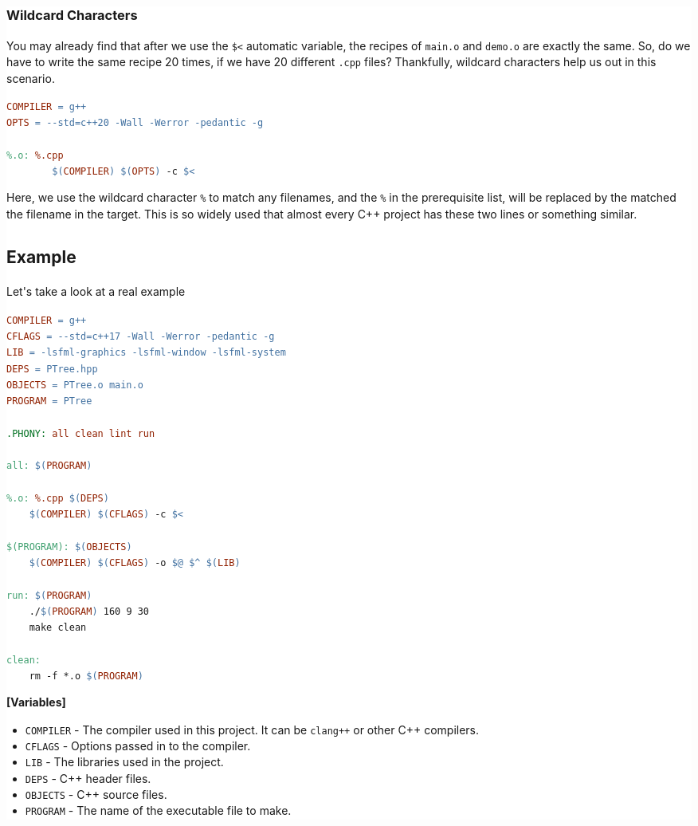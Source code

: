 ### Wildcard Characters

You may already find that after we use the `$<` automatic variable, the recipes of `main.o` and `demo.o` are exactly the same. So, do we have to write the same recipe 20 times, if we have 20 different `.cpp` files? Thankfully, wildcard characters help us out in this scenario.

```makefile
COMPILER = g++
OPTS = --std=c++20 -Wall -Werror -pedantic -g

%.o: %.cpp
		$(COMPILER) $(OPTS) -c $<
```

Here, we use the wildcard character `%` to match any filenames, and the `%` in the prerequisite list, will be replaced by the matched the filename in the target. This is so widely used that almost every C++ project has these two lines or something similar.

## Example

Let's take a look at a real example

```makefile
COMPILER = g++
CFLAGS = --std=c++17 -Wall -Werror -pedantic -g
LIB = -lsfml-graphics -lsfml-window -lsfml-system
DEPS = PTree.hpp
OBJECTS = PTree.o main.o
PROGRAM = PTree

.PHONY: all clean lint run

all: $(PROGRAM)

%.o: %.cpp $(DEPS)
	$(COMPILER) $(CFLAGS) -c $<

$(PROGRAM): $(OBJECTS)
	$(COMPILER) $(CFLAGS) -o $@ $^ $(LIB)

run: $(PROGRAM)
	./$(PROGRAM) 160 9 30
	make clean

clean:
	rm -f *.o $(PROGRAM)
```

**[Variables]**

* `COMPILER` - The compiler used in this project. It can be `clang++` or other C++ compilers.
* `CFLAGS` - Options passed in to the compiler.
* `LIB` - The libraries used in the project.
* `DEPS` - C++ header files.
* `OBJECTS` - C++ source files.
* `PROGRAM` - The name of the executable file to make.
